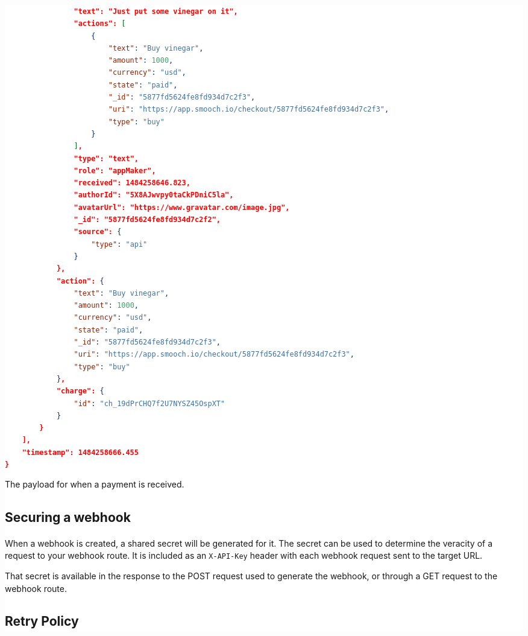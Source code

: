 ```json
                "text": "Just put some vinegar on it",
                "actions": [
                    {
                        "text": "Buy vinegar",
                        "amount": 1000,
                        "currency": "usd",
                        "state": "paid",
                        "_id": "5877fd5624fe8fd934d7c2f3",
                        "uri": "https://app.smooch.io/checkout/5877fd5624fe8fd934d7c2f3",
                        "type": "buy"
                    }
                ],
                "type": "text",
                "role": "appMaker",
                "received": 1484258646.823,
                "authorId": "5X8AJwvpy0taCkPDniC5la",
                "avatarUrl": "https://www.gravatar.com/image.jpg",
                "_id": "5877fd5624fe8fd934d7c2f2",
                "source": {
                    "type": "api"
                }
            },
            "action": {
                "text": "Buy vinegar",
                "amount": 1000,
                "currency": "usd",
                "state": "paid",
                "_id": "5877fd5624fe8fd934d7c2f3",
                "uri": "https://app.smooch.io/checkout/5877fd5624fe8fd934d7c2f3",
                "type": "buy"
            },
            "charge": {
                "id": "ch_19dPrCHQ7f2U7NYSZ45OspXT"
            }
        }
    ],
    "timestamp": 1484258666.455
}
```

The payload for when a payment is received.

## Securing a webhook

When a webhook is created, a shared secret will be generated for it. The secret can be used to determine the veracity of a request to your webhook route. It is included as an `X-API-Key` header with each webhook request sent to the target URL.

That secret is available in the response to the POST request used to generate the webhook, or through a GET request to the webhook route.

## Retry Policy
